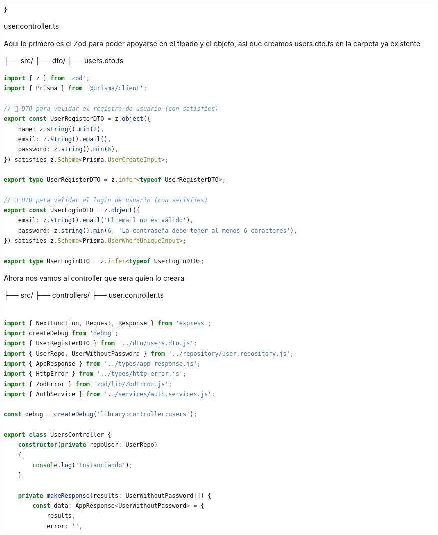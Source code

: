 ```ts
}


```

user.controller.ts

Aquí lo primero es el Zod para poder apoyarse en el tipado y el objeto, así que creamos users.dto.ts en la carpeta ya existente

├── src/
     ├── dto/
          ├── users.dto.ts

```ts
import { z } from 'zod';
import { Prisma } from '@prisma/client';

// 🔹 DTO para validar el registro de usuario (con satisfies)
export const UserRegisterDTO = z.object({
    name: z.string().min(2),
    email: z.string().email(),
    password: z.string().min(6),
}) satisfies z.Schema<Prisma.UserCreateInput>;

export type UserRegisterDTO = z.infer<typeof UserRegisterDTO>;

// 🔹 DTO para validar el login de usuario (con satisfies)
export const UserLoginDTO = z.object({
    email: z.string().email('El email no es válido'),
    password: z.string().min(6, 'La contraseña debe tener al menos 6 caracteres'),
}) satisfies z.Schema<Prisma.UserWhereUniqueInput>;

export type UserLoginDTO = z.infer<typeof UserLoginDTO>;


```

Ahora nos vamos al controller que sera quien lo creara

├── src/
     ├── controllers/
          ├── user.controller.ts

```ts

import { NextFunction, Request, Response } from 'express';
import createDebug from 'debug';
import { UserRegisterDTO } from '../dto/users.dto.js';
import { UserRepo, UserWithoutPassword } from '../repository/user.repository.js';
import { AppResponse } from '../types/app-response.js';
import { HttpError } from '../types/http-error.js';
import { ZodError } from 'zod/lib/ZodError.js';
import { AuthService } from '../services/auth.services.js';

const debug = createDebug('library:controller:users');

export class UsersController {
    constructor(private repoUser: UserRepo)
    {
        console.log('Instanciando');
    }
    
    private makeResponse(results: UserWithoutPassword[]) {
        const data: AppResponse<UserWithoutPassword> = {
            results,
            error: '',
```